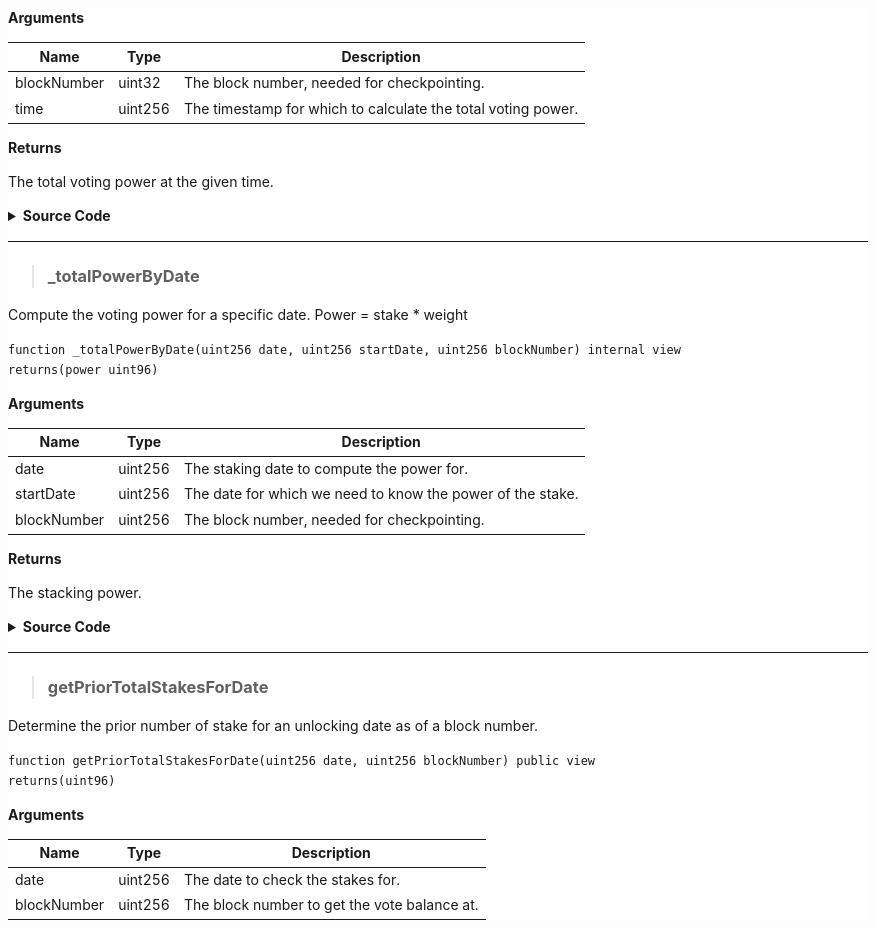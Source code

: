 **Arguments**

| Name        | Type           | Description  |
| ------------- |------------- | -----|
| blockNumber | uint32 | The block number, needed for checkpointing. | 
| time | uint256 | The timestamp for which to calculate the total voting power. | 

**Returns**

The total voting power at the given time.

<details><summary><strong>Source Code</strong></summary></details>

---    

> ### _totalPowerByDate

Compute the voting power for a specific date.
Power = stake * weight

```solidity
function _totalPowerByDate(uint256 date, uint256 startDate, uint256 blockNumber) internal view
returns(power uint96)
```

**Arguments**

| Name        | Type           | Description  |
| ------------- |------------- | -----|
| date | uint256 | The staking date to compute the power for. | 
| startDate | uint256 | The date for which we need to know the power of the stake. | 
| blockNumber | uint256 | The block number, needed for checkpointing. | 

**Returns**

The stacking power.

<details><summary><strong>Source Code</strong></summary></details>

---    

> ### getPriorTotalStakesForDate

Determine the prior number of stake for an unlocking date as of a block number.

```solidity
function getPriorTotalStakesForDate(uint256 date, uint256 blockNumber) public view
returns(uint96)
```

**Arguments**

| Name        | Type           | Description  |
| ------------- |------------- | -----|
| date | uint256 | The date to check the stakes for. | 
| blockNumber | uint256 | The block number to get the vote balance at. | 
